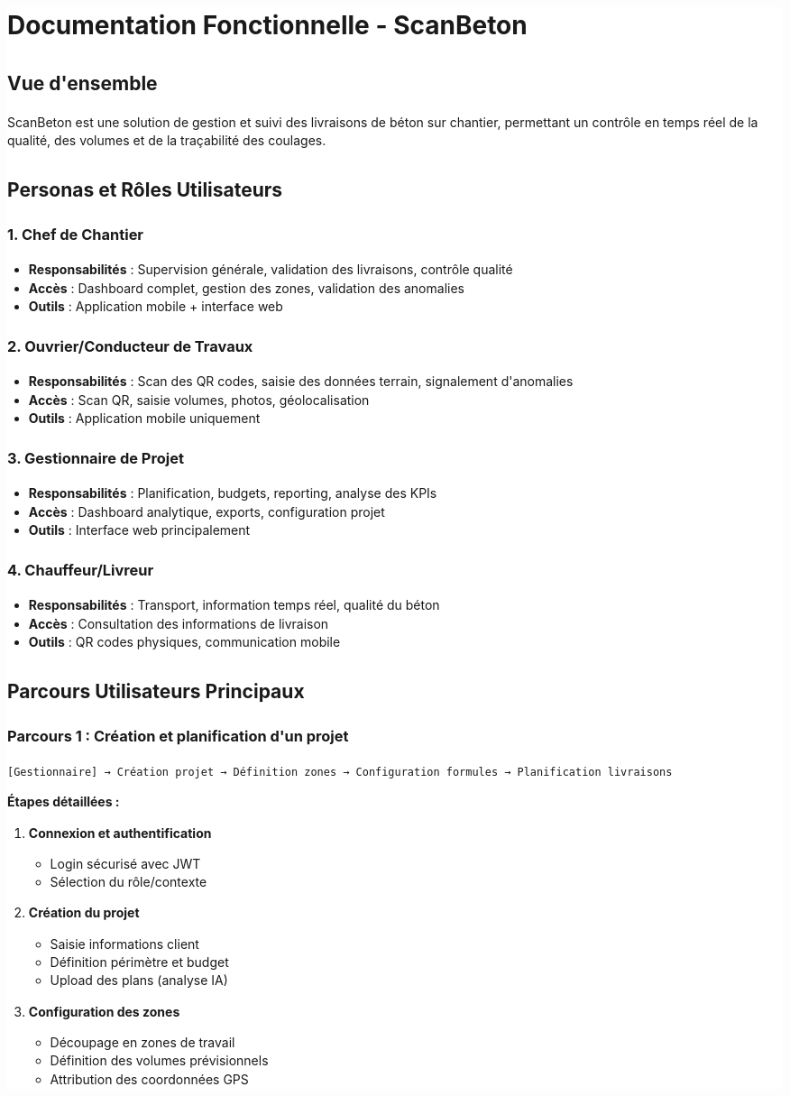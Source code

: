 # Documentation Fonctionnelle - ScanBeton

## Vue d'ensemble

ScanBeton est une solution de gestion et suivi des livraisons de béton sur chantier, permettant un contrôle en temps réel de la qualité, des volumes et de la traçabilité des coulages.

## Personas et Rôles Utilisateurs

### 1. Chef de Chantier
- **Responsabilités** : Supervision générale, validation des livraisons, contrôle qualité
- **Accès** : Dashboard complet, gestion des zones, validation des anomalies
- **Outils** : Application mobile + interface web

### 2. Ouvrier/Conducteur de Travaux  
- **Responsabilités** : Scan des QR codes, saisie des données terrain, signalement d'anomalies
- **Accès** : Scan QR, saisie volumes, photos, géolocalisation
- **Outils** : Application mobile uniquement

### 3. Gestionnaire de Projet
- **Responsabilités** : Planification, budgets, reporting, analyse des KPIs
- **Accès** : Dashboard analytique, exports, configuration projet
- **Outils** : Interface web principalement

### 4. Chauffeur/Livreur
- **Responsabilités** : Transport, information temps réel, qualité du béton
- **Accès** : Consultation des informations de livraison
- **Outils** : QR codes physiques, communication mobile

## Parcours Utilisateurs Principaux

### Parcours 1 : Création et planification d'un projet

```
[Gestionnaire] → Création projet → Définition zones → Configuration formules → Planification livraisons
```

**Étapes détaillées :**
1. **Connexion et authentification**
   - Login sécurisé avec JWT
   - Sélection du rôle/contexte

2. **Création du projet**
   - Saisie informations client
   - Définition périmètre et budget
   - Upload des plans (analyse IA)

3. **Configuration des zones**
   - Découpage en zones de travail
   - Définition des volumes prévisionnels
   - Attribution des coordonnées GPS
